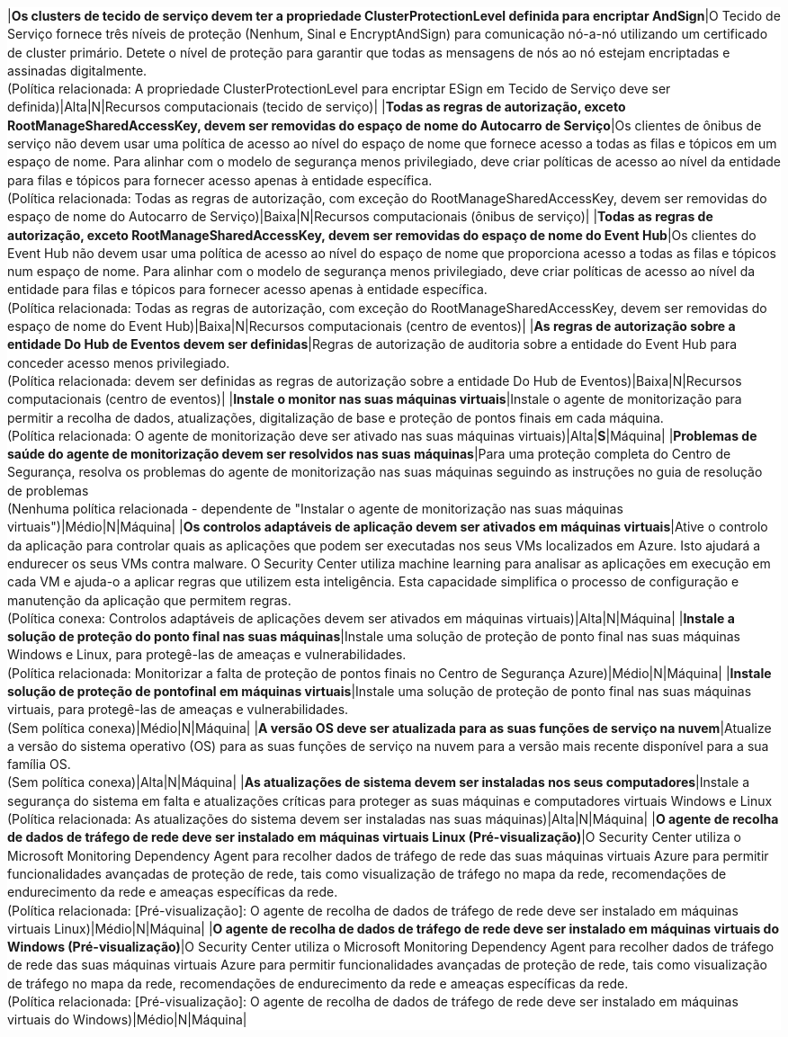 |**Os clusters de tecido de serviço devem ter a propriedade ClusterProtectionLevel definida para encriptar AndSign**|O Tecido de Serviço fornece três níveis de proteção (Nenhum, Sinal e EncryptAndSign) para comunicação nó-a-nó utilizando um certificado de cluster primário. Detete o nível de proteção para garantir que todas as mensagens de nós ao nó estejam encriptadas e assinadas digitalmente.<br>(Política relacionada: A propriedade ClusterProtectionLevel para encriptar ESign em Tecido de Serviço deve ser definida)|Alta|N|Recursos computacionais (tecido de serviço)|
|**Todas as regras de autorização, exceto RootManageSharedAccessKey, devem ser removidas do espaço de nome do Autocarro de Serviço**|Os clientes de ônibus de serviço não devem usar uma política de acesso ao nível do espaço de nome que fornece acesso a todas as filas e tópicos em um espaço de nome. Para alinhar com o modelo de segurança menos privilegiado, deve criar políticas de acesso ao nível da entidade para filas e tópicos para fornecer acesso apenas à entidade específica.<br>(Política relacionada: Todas as regras de autorização, com exceção do RootManageSharedAccessKey, devem ser removidas do espaço de nome do Autocarro de Serviço)|Baixa|N|Recursos computacionais (ônibus de serviço)|
|**Todas as regras de autorização, exceto RootManageSharedAccessKey, devem ser removidas do espaço de nome do Event Hub**|Os clientes do Event Hub não devem usar uma política de acesso ao nível do espaço de nome que proporciona acesso a todas as filas e tópicos num espaço de nome. Para alinhar com o modelo de segurança menos privilegiado, deve criar políticas de acesso ao nível da entidade para filas e tópicos para fornecer acesso apenas à entidade específica.<br>(Política relacionada: Todas as regras de autorização, com exceção do RootManageSharedAccessKey, devem ser removidas do espaço de nome do Event Hub)|Baixa|N|Recursos computacionais (centro de eventos)|
|**As regras de autorização sobre a entidade Do Hub de Eventos devem ser definidas**|Regras de autorização de auditoria sobre a entidade do Event Hub para conceder acesso menos privilegiado.<br>(Política relacionada: devem ser definidas as regras de autorização sobre a entidade Do Hub de Eventos)|Baixa|N|Recursos computacionais (centro de eventos)|
|**Instale o monitor nas suas máquinas virtuais**|Instale o agente de monitorização para permitir a recolha de dados, atualizações, digitalização de base e proteção de pontos finais em cada máquina.<br>(Política relacionada: O agente de monitorização deve ser ativado nas suas máquinas virtuais)|Alta|**S**|Máquina|
|**Problemas de saúde do agente de monitorização devem ser resolvidos nas suas máquinas**|Para uma proteção completa do Centro de Segurança, resolva os problemas do agente de monitorização nas suas máquinas seguindo as instruções no guia de resolução de problemas<br>(Nenhuma política relacionada - dependente de "Instalar o agente de monitorização nas suas máquinas virtuais")|Médio|N|Máquina|
|**Os controlos adaptáveis de aplicação devem ser ativados em máquinas virtuais**|Ative o controlo da aplicação para controlar quais as aplicações que podem ser executadas nos seus VMs localizados em Azure. Isto ajudará a endurecer os seus VMs contra malware. O Security Center utiliza machine learning para analisar as aplicações em execução em cada VM e ajuda-o a aplicar regras que utilizem esta inteligência. Esta capacidade simplifica o processo de configuração e manutenção da aplicação que permitem regras.<br>(Política conexa: Controlos adaptáveis de aplicações devem ser ativados em máquinas virtuais)|Alta|N|Máquina|
|**Instale a solução de proteção do ponto final nas suas máquinas**|Instale uma solução de proteção de ponto final nas suas máquinas Windows e Linux, para protegê-las de ameaças e vulnerabilidades.<br>(Política relacionada: Monitorizar a falta de proteção de pontos finais no Centro de Segurança Azure)|Médio|N|Máquina|
|**Instale solução de proteção de pontofinal em máquinas virtuais**|Instale uma solução de proteção de ponto final nas suas máquinas virtuais, para protegê-las de ameaças e vulnerabilidades.<br>(Sem política conexa)|Médio|N|Máquina|
|**A versão OS deve ser atualizada para as suas funções de serviço na nuvem**|Atualize a versão do sistema operativo (OS) para as suas funções de serviço na nuvem para a versão mais recente disponível para a sua família OS.<br>(Sem política conexa)|Alta|N|Máquina|
|**As atualizações de sistema devem ser instaladas nos seus computadores**|Instale a segurança do sistema em falta e atualizações críticas para proteger as suas máquinas e computadores virtuais Windows e Linux<br>(Política relacionada: As atualizações do sistema devem ser instaladas nas suas máquinas)|Alta|N|Máquina|
|**O agente de recolha de dados de tráfego de rede deve ser instalado em máquinas virtuais Linux (Pré-visualização)**|O Security Center utiliza o Microsoft Monitoring Dependency Agent para recolher dados de tráfego de rede das suas máquinas virtuais Azure para permitir funcionalidades avançadas de proteção de rede, tais como visualização de tráfego no mapa da rede, recomendações de endurecimento da rede e ameaças específicas da rede.<br>(Política relacionada: [Pré-visualização]: O agente de recolha de dados de tráfego de rede deve ser instalado em máquinas virtuais Linux)|Médio|N|Máquina|
|**O agente de recolha de dados de tráfego de rede deve ser instalado em máquinas virtuais do Windows (Pré-visualização)**|O Security Center utiliza o Microsoft Monitoring Dependency Agent para recolher dados de tráfego de rede das suas máquinas virtuais Azure para permitir funcionalidades avançadas de proteção de rede, tais como visualização de tráfego no mapa da rede, recomendações de endurecimento da rede e ameaças específicas da rede.<br>(Política relacionada: [Pré-visualização]: O agente de recolha de dados de tráfego de rede deve ser instalado em máquinas virtuais do Windows)|Médio|N|Máquina|